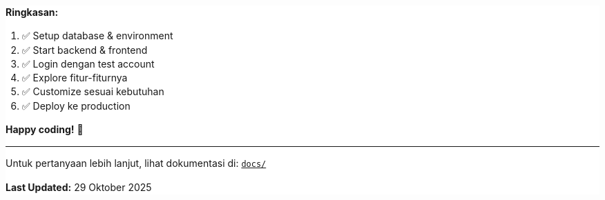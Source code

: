 **Ringkasan:**
1. ✅ Setup database & environment
2. ✅ Start backend & frontend
3. ✅ Login dengan test account
4. ✅ Explore fitur-fiturnya
5. ✅ Customize sesuai kebutuhan
6. ✅ Deploy ke production

**Happy coding!** 🚀

---

Untuk pertanyaan lebih lanjut, lihat dokumentasi di: [`docs/`](../../docs/)

**Last Updated:** 29 Oktober 2025

